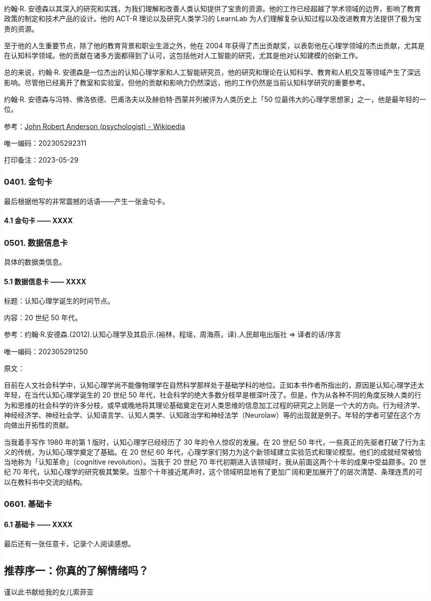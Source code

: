 约翰·R. 安德森以其深入的研究和实践，为我们理解和改善人类认知提供了宝贵的资源。他的工作已经超越了学术领域的边界，影响了教育政策的制定和技术产品的设计。他的 ACT-R 理论以及研究人类学习的 LearnLab 为人们理解复杂认知过程以及改进教育方法提供了极为宝贵的资源。

至于他的人生重要节点，除了他的教育背景和职业生涯之外，他在 2004 年获得了杰出贡献奖，以表彰他在心理学领域的杰出贡献，尤其是在认知科学领域。他的贡献在诸多方面都得到了认可，这包括他对人工智能的研究，尤其是他对认知建模的创新工作。

总的来说，约翰·R. 安德森是一位杰出的认知心理学家和人工智能研究员，他的研究和理论在认知科学、教育和人机交互等领域产生了深远影响。尽管他已经离开了教室和实验室，但他的贡献和影响力仍然深远，他的工作仍然是当前认知科学研究的重要参考。

约翰·R. 安德森与冯特、佛洛依德、巴甫洛夫以及赫伯特·西蒙并列被评为人类历史上「50 位最伟大的心理学思想家」之一，他是最年轻的一位。

参考：[John Robert Anderson (psychologist) - Wikipedia](https://en.wikipedia.org/wiki/John_Robert_Anderson_(psychologist))

唯一编码：202305292311

打印备注：2023-05-29

### 0401. 金句卡

最后根据他写的非常震撼的话语——产生一张金句卡。

#### 4.1 金句卡 —— XXXX

### 0501. 数据信息卡

具体的数据类信息。

#### 5.1 数据信息卡 —— XXXX

标题：认知心理学诞生的时间节点。

内容：20 世纪 50 年代。

参考：约翰·R.安德森.(2012).认知心理学及其启示.(裕林，程瑶，周海燕，译).人民邮电出版社 => 译者的话/序言

唯一编码：202305291250

原文：

目前在人文社会科学中，认知心理学尚不能像物理学在自然科学那样处于基础学科的地位。正如本书作者所指出的，原因是认知心理学还太年轻，在当代认知心理学诞生的 20 世纪 50 年代，社会科学的绝大多数分枝早是根深叶茂了。但是，作为从各种不同的角度反映人类的行为和思维的社会科学的许多分枝，或早或晚地将其理论基础奠定在对人类思维的信息加工过程的研究之上则是一个大的方向。行为经济学、神经经济学、神经社会学、认知语言学、认知人类学、认知政治学和神经法学（Neurolaw）等的出现就是例子。年轻的学者可望在这个方向做出开拓性的贡献。

当我着手写作 1980 年的第 1 版时，认知心理学已经经历了 30 年的令人惊叹的发展。在 20 世纪 50 年代，一些真正的先驱者打破了行为主义的传统，为认知心理学奠定了基础。在 20 世纪 60 年代，心理学家们努力为这个新领域建立实验范式和理论模型。他们的成就经常被恰当地称为「认知革命」（cognitive revolution）。当我于 20 世纪 70 年代初期进入该领域时，我从前面这两个十年的成果中受益颇多。20 世纪 70 年代，认知心理学的研究极其繁荣。当那个十年接近尾声时，这个领域明显地有了更加广阔和更加展开了的层次清楚、条理连贯的可以在教科书中交流的结构。

### 0601. 基础卡

#### 6.1 基础卡 —— XXXX

最后还有一张任意卡，记录个人阅读感想。

## 推荐序一：你真的了解情绪吗？

谨以此书献给我的女儿索菲亚
